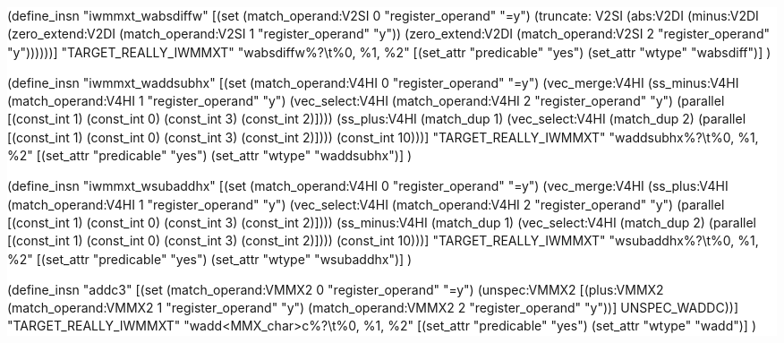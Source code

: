 (define_insn "iwmmxt_wabsdiffw"
  [(set (match_operand:V2SI                          0 "register_operand" "=y")
        (truncate: V2SI
	  (abs:V2DI
	    (minus:V2DI
	      (zero_extend:V2DI (match_operand:V2SI  1 "register_operand"  "y"))
	      (zero_extend:V2DI (match_operand:V2SI  2 "register_operand"  "y"))))))]
 "TARGET_REALLY_IWMMXT"
 "wabsdiffw%?\\t%0, %1, %2"
 [(set_attr "predicable" "yes")
  (set_attr "wtype" "wabsdiff")]
)

(define_insn "iwmmxt_waddsubhx"
  [(set (match_operand:V4HI                                        0 "register_operand" "=y")
	(vec_merge:V4HI
	  (ss_minus:V4HI
	    (match_operand:V4HI                                    1 "register_operand" "y")
	    (vec_select:V4HI (match_operand:V4HI 2 "register_operand" "y")
	                     (parallel [(const_int 1) (const_int 0) (const_int 3) (const_int 2)])))
	  (ss_plus:V4HI
	    (match_dup 1)
	    (vec_select:V4HI (match_dup 2)
	                     (parallel [(const_int 1) (const_int 0) (const_int 3) (const_int 2)])))
	  (const_int 10)))]
  "TARGET_REALLY_IWMMXT"
  "waddsubhx%?\\t%0, %1, %2"
  [(set_attr "predicable" "yes")
   (set_attr "wtype" "waddsubhx")]
)

(define_insn "iwmmxt_wsubaddhx"
  [(set (match_operand:V4HI                                        0 "register_operand" "=y")
	(vec_merge:V4HI
	  (ss_plus:V4HI
	    (match_operand:V4HI                                    1 "register_operand" "y")
	    (vec_select:V4HI (match_operand:V4HI 2 "register_operand" "y")
	                     (parallel [(const_int 1) (const_int 0) (const_int 3) (const_int 2)])))
	  (ss_minus:V4HI
	    (match_dup 1)
	    (vec_select:V4HI (match_dup 2)
	                     (parallel [(const_int 1) (const_int 0) (const_int 3) (const_int 2)])))
	  (const_int 10)))]
  "TARGET_REALLY_IWMMXT"
  "wsubaddhx%?\\t%0, %1, %2"
  [(set_attr "predicable" "yes")
   (set_attr "wtype" "wsubaddhx")]
)

(define_insn "addc<mode>3"
  [(set (match_operand:VMMX2      0 "register_operand" "=y")
	(unspec:VMMX2
          [(plus:VMMX2
             (match_operand:VMMX2 1 "register_operand"  "y")
	     (match_operand:VMMX2 2 "register_operand"  "y"))] UNSPEC_WADDC))]
  "TARGET_REALLY_IWMMXT"
  "wadd<MMX_char>c%?\\t%0, %1, %2"
  [(set_attr "predicable" "yes")
   (set_attr "wtype" "wadd")]
)
